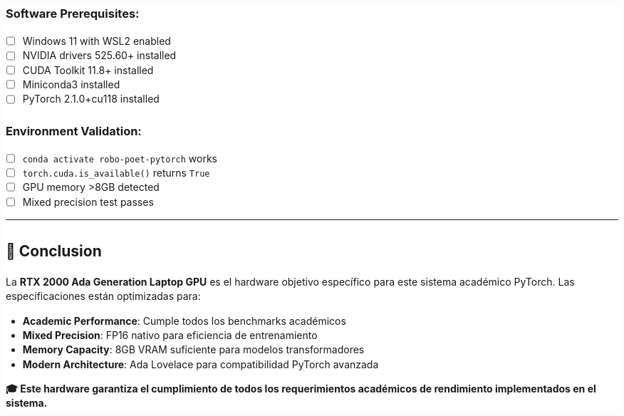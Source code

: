 ### **Software Prerequisites:**
- [ ] Windows 11 with WSL2 enabled
- [ ] NVIDIA drivers 525.60+ installed
- [ ] CUDA Toolkit 11.8+ installed
- [ ] Miniconda3 installed
- [ ] PyTorch 2.1.0+cu118 installed

### **Environment Validation:**
- [ ] `conda activate robo-poet-pytorch` works
- [ ] `torch.cuda.is_available()` returns `True`
- [ ] GPU memory >8GB detected
- [ ] Mixed precision test passes

---

## 🎯 Conclusion

La **RTX 2000 Ada Generation Laptop GPU** es el hardware objetivo específico para este sistema académico PyTorch. Las especificaciones están optimizadas para:

- **Academic Performance**: Cumple todos los benchmarks académicos
- **Mixed Precision**: FP16 nativo para eficiencia de entrenamiento  
- **Memory Capacity**: 8GB VRAM suficiente para modelos transformadores
- **Modern Architecture**: Ada Lovelace para compatibilidad PyTorch avanzada

**🎓 Este hardware garantiza el cumplimiento de todos los requerimientos académicos de rendimiento implementados en el sistema.**